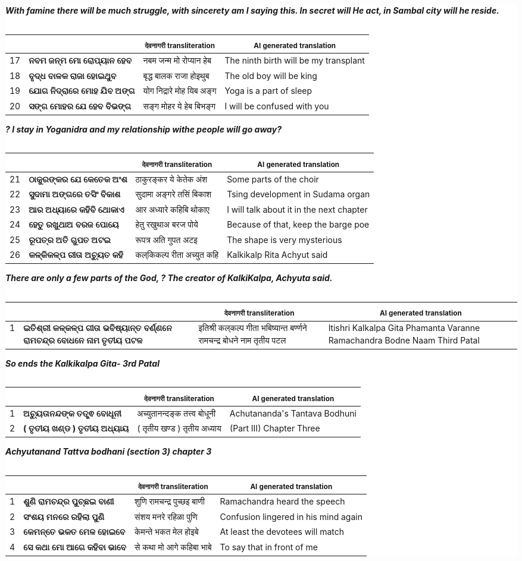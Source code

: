 **_With famine there will be much struggle, with sincerety am I saying this. In secret will He act, in Sambal city will he reside._**

## 
| | | <sub>देवनागरी transliteration</sub> | <sub>AI generated translation</sub> |
| --- | --- | --- | ---|
| 17 | **ନବମ ଜନ୍ମ ମୋ ରୋପ୍ୟାନ ହେବ** | नबम जन्म मो रोप्यान हेब | The ninth birth will be my transplant | 
| 18 | **ବୃଦ୍ଧ ବାଳକ ରାଜା ହୋଇଥୁବ** | बृद्ध बालक राजा होइथुब | The old boy will be king | 
| 19 | **ଯୋଗ ନିଦ୍ରାରେ ମୋହ ଯିବ ଅଙ୍ଗ** | योग निद्रारे मोह यिब अङ्ग | Yoga is a part of sleep | 
| 20 | **ସଙ୍ଗ ମୋହର ଯେ ହେବ ବିଭଙ୍ଗ** | सङ्ग मोहर ये हेब बिभङ्ग | I will be confused with you | 

**_? I stay in Yoganidra and my relationship withe people will go away?_**

## 
| | | <sub>देवनागरी transliteration</sub> | <sub>AI generated translation</sub> |
| --- | --- | --- | ---|
| 21 | **ଠାକୁରଙ୍କର ଯେ କେତେକ ଅଂଶ** | ठाकुरङ्कर ये केतेक अंश | Some parts of the choir | 
| 22 | **ସୁଦାମା ଅଙ୍ଗରେ ତସିଂ ବିକାଶ** | सुदामा अङ्गरे तसिं बिकाश | Tsing development in Sudama organ | 
| 23 | **ଆର ଅଧ୍ୟାରେ କହିବି ଥୋକାଏ** | आर अध्यारे कहिबि थोकाए | I will talk about it in the next chapter | 
| 24 | **ହେତୁ ରଖୁଥାଅ ବରଜ ପୋୟେ** | हेतु रखुथाअ बरज पोये | Because of that, keep the barge poe | 
| 25 | **ରୂପତ୍ର ଅତି ଗୁପତ ଅଟଇ** | रूपत्र अति गुपत अटइ | The shape is very mysterious | 
| 26 | **କଳ୍‌କିକଳ୍ପ ରୀତା ଅଚ୍ୟୁତ କହି** | कल्‌किकल्प रीता अच्युत कहि | Kalkikalp Rita Achyut said | 


**_There are only a few parts of the God, ? The creator of KalkiKalpa, Achyuta said._**


## 
| | | <sub>देवनागरी transliteration</sub> | <sub>AI generated translation</sub> |
| --- | --- | --- | ---|
| 1 | **ଇତିଶ୍ରୀ କଳ୍‌କଳ୍ପ ଗୀତା ଭବିଷ୍ୟାନ୍ତ ବର୍ଣ୍ଣନେ ରାମଚନ୍ଦ୍ର ବୋଧନେ ନାମ ତୃତୀୟ ପଟଳ** | इतिश्री कल्‌कल्प गीता भबिष्यान्त बर्ण्णने रामचन्द्र बोधने नाम तृतीय पटल | Itishri Kalkalpa Gita Phamanta Varanne Ramachandra Bodne Naam Third Patal | 


**_So ends the Kalkikalpa Gita- 3rd Patal_**


## 
| | | <sub>देवनागरी transliteration</sub> | <sub>AI generated translation</sub> |
| --- | --- | --- | ---|
| 1 | **ଅଚ୍ୟୁତାନନ୍ଦଙ୍କ ତତ୍ତ୍ଵ ବୋଧୂନୀ** | अच्युतानन्दङ्क तत्त्व बोधूनी | Achutananda&#39;s Tantava Bodhuni | 
| 2 | **( ତୃତୀୟ ଖଣ୍ଡ ) ତୃତୀୟ ଅଧ୍ୟାୟ** | ( तृतीय खण्ड ) तृतीय अध्याय | (Part III) Chapter Three | 


**_Achyutanand Tattva bodhani (section 3) chapter 3_**


## 
| | | <sub>देवनागरी transliteration</sub> | <sub>AI generated translation</sub> |
| --- | --- | --- | ---|
| 1 | **ଶୁଣି ରାମଚନ୍ଦ୍ର ପୁଚ୍ଛଇ ବାଣୀ** | शुणि रामचन्द्र पुच्छइ बाणी | Ramachandra heard the speech | 
| 2 | **ସଂଶୟ ମନରେ ରହିଲା ପୁଣି** | संशय मनरे रहिळा पुणि | Confusion lingered in his mind again | 
| 3 | **କେମନ୍ତେ ଭକତ ମେଳ ହୋଇବେ** | केमन्ते भकत मेल होइबे | At least the devotees will match | 
| 4 | **ସେ କଥା ମୋ ଆଗେ କହିବା ଭାବେ** | से कथा मो आगे कहिबा भाबे | To say that in front of me | 
